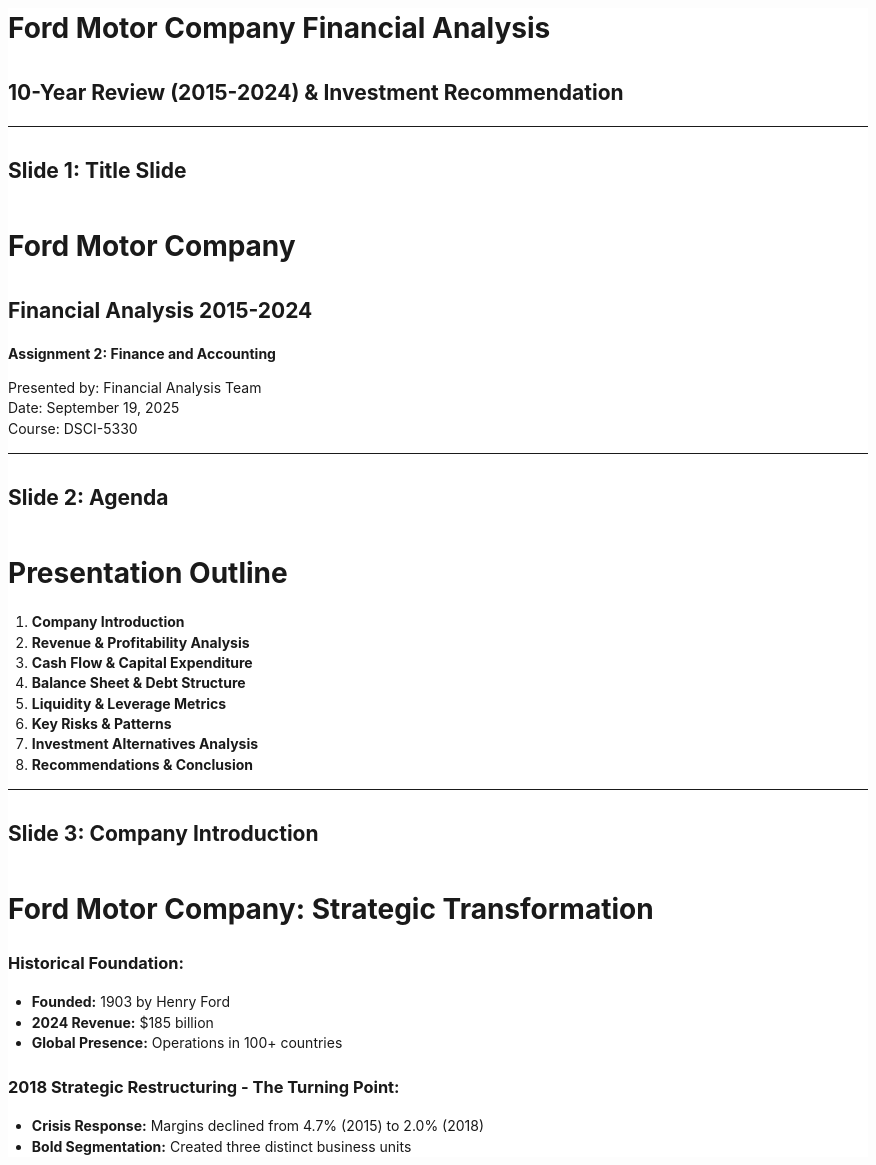 # Ford Motor Company Financial Analysis
## 10-Year Review (2015-2024) & Investment Recommendation

---

## Slide 1: Title Slide

# **Ford Motor Company**
## Financial Analysis 2015-2024

**Assignment 2: Finance and Accounting**

Presented by: Financial Analysis Team  
Date: September 19, 2025  
Course: DSCI-5330

---

## Slide 2: Agenda

# **Presentation Outline**

1. **Company Introduction**
2. **Revenue & Profitability Analysis**
3. **Cash Flow & Capital Expenditure**
4. **Balance Sheet & Debt Structure**
5. **Liquidity & Leverage Metrics**
6. **Key Risks & Patterns**
7. **Investment Alternatives Analysis**
8. **Recommendations & Conclusion**

---

## Slide 3: Company Introduction

# **Ford Motor Company: Strategic Transformation**

### Historical Foundation:
- **Founded:** 1903 by Henry Ford
- **2024 Revenue:** $185 billion
- **Global Presence:** Operations in 100+ countries

### **2018 Strategic Restructuring** - The Turning Point:
- **Crisis Response:** Margins declined from 4.7% (2015) to 2.0% (2018)
- **Bold Segmentation:** Created three distinct business units
